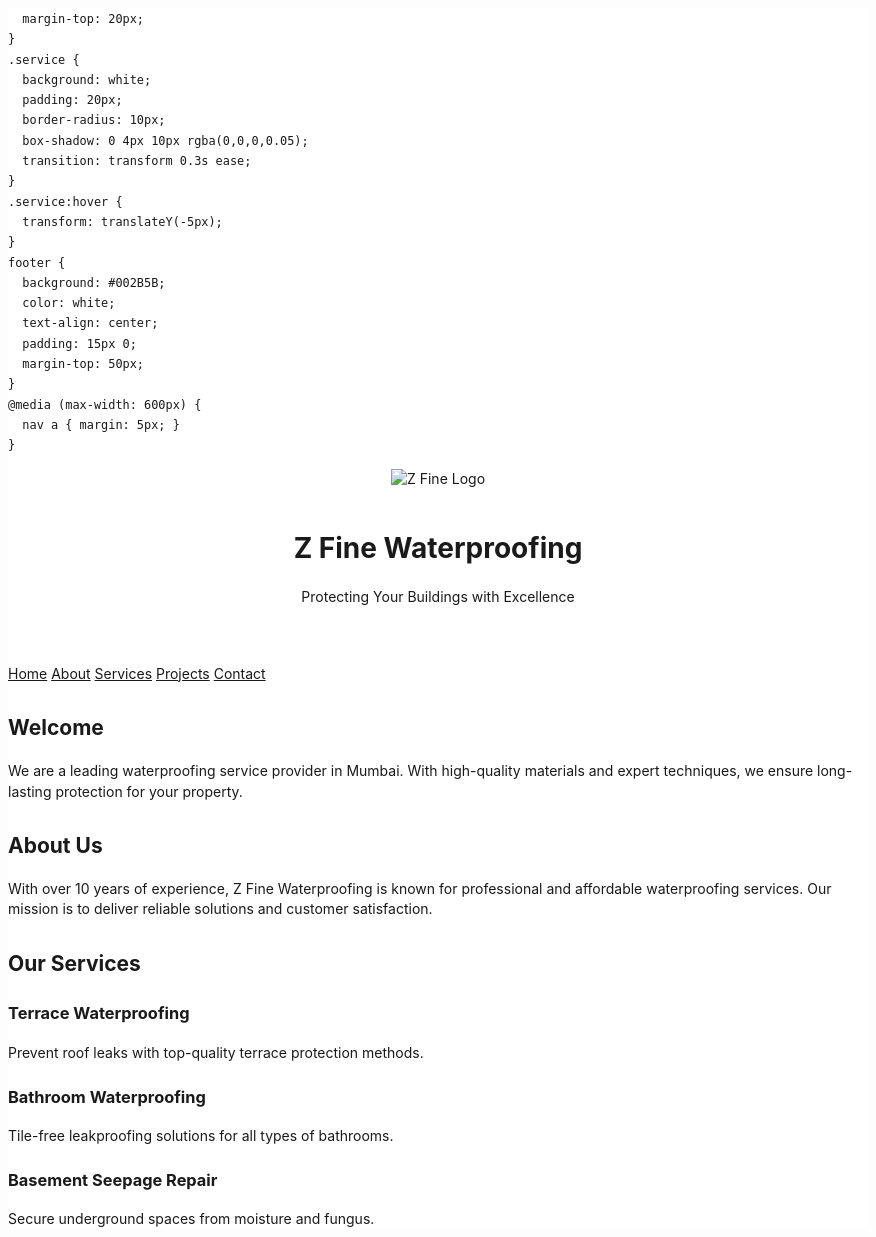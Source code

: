       margin-top: 20px;
    }
    .service {
      background: white;
      padding: 20px;
      border-radius: 10px;
      box-shadow: 0 4px 10px rgba(0,0,0,0.05);
      transition: transform 0.3s ease;
    }
    .service:hover {
      transform: translateY(-5px);
    }
    footer {
      background: #002B5B;
      color: white;
      text-align: center;
      padding: 15px 0;
      margin-top: 50px;
    }
    @media (max-width: 600px) {
      nav a { margin: 5px; }
    }
  </style>
</head>
<body>
  <header>
    <img src="logo.png" alt="Z Fine Logo" />
    <h1>Z Fine Waterproofing</h1>
    <p>Protecting Your Buildings with Excellence</p>
  </header>

  <nav>
    <a href="#home">Home</a>
    <a href="#about">About</a>
    <a href="#services">Services</a>
    <a href="#projects">Projects</a>
    <a href="#contact">Contact</a>
  </nav>

  <section id="home">
    <h2>Welcome</h2>
    <p>We are a leading waterproofing service provider in Mumbai. With high-quality materials and expert techniques, we ensure long-lasting protection for your property.</p>
  </section>

  <section id="about">
    <h2>About Us</h2>
    <p>With over 10 years of experience, Z Fine Waterproofing is known for professional and affordable waterproofing services. Our mission is to deliver reliable solutions and customer satisfaction.</p>
  </section>

  <section id="services">
    <h2>Our Services</h2>
    <div class="services">
      <div class="service">
        <h3>Terrace Waterproofing</h3>
        <p>Prevent roof leaks with top-quality terrace protection methods.</p>
      </div>
      <div class="service">
        <h3>Bathroom Waterproofing</h3>
        <p>Tile-free leakproofing solutions for all types of bathrooms.</p>
      </div>
      <div class="service">
        <h3>Basement Seepage Repair</h3>
        <p>Secure underground spaces from moisture and fungus.</p>